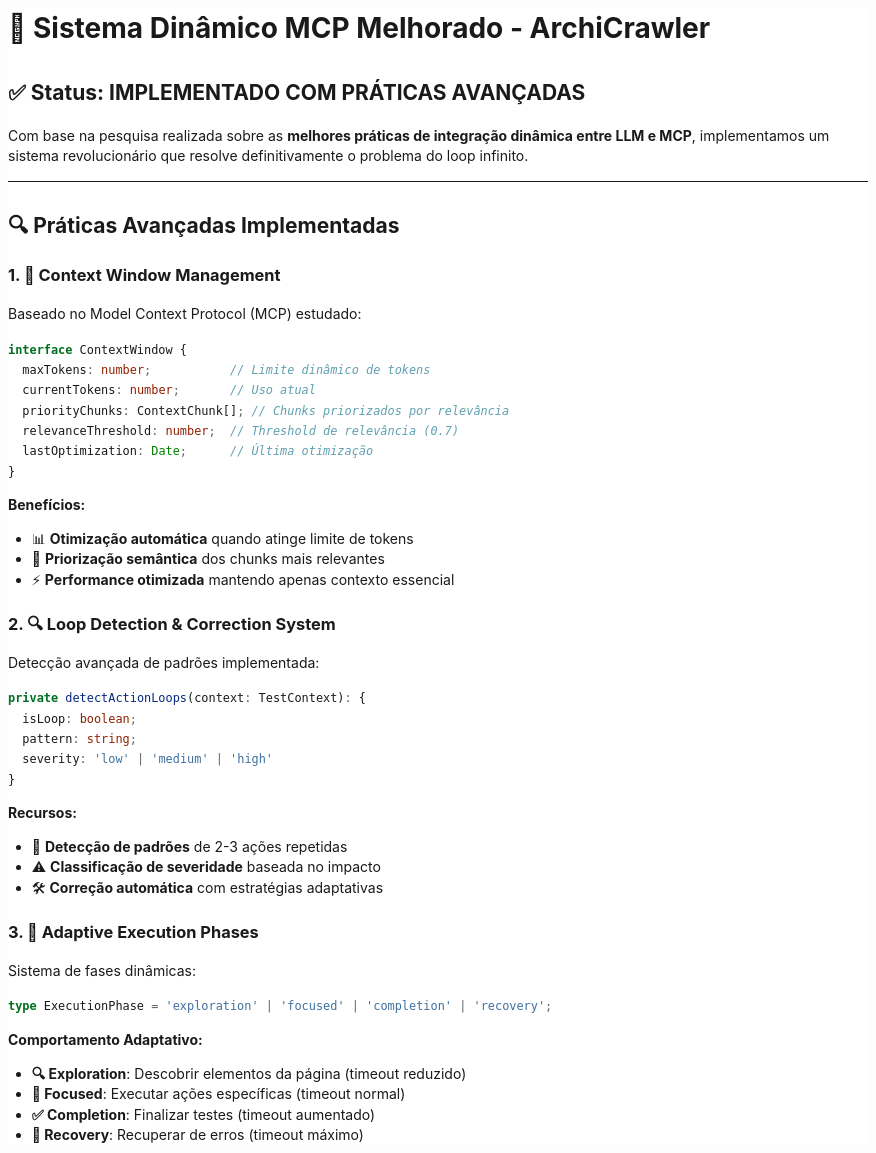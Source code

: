 # 🧠 Sistema Dinâmico MCP Melhorado - ArchiCrawler

## ✅ **Status: IMPLEMENTADO COM PRÁTICAS AVANÇADAS**

Com base na pesquisa realizada sobre as **melhores práticas de integração dinâmica entre LLM e MCP**, implementamos um sistema revolucionário que resolve definitivamente o problema do loop infinito.

---

## 🔍 **Práticas Avançadas Implementadas**

### **1. 🧠 Context Window Management**
Baseado no Model Context Protocol (MCP) estudado:
```typescript
interface ContextWindow {
  maxTokens: number;           // Limite dinâmico de tokens
  currentTokens: number;       // Uso atual
  priorityChunks: ContextChunk[]; // Chunks priorizados por relevância
  relevanceThreshold: number;  // Threshold de relevância (0.7)
  lastOptimization: Date;      // Última otimização
}
```

**Benefícios:**
- 📊 **Otimização automática** quando atinge limite de tokens
- 🎯 **Priorização semântica** dos chunks mais relevantes
- ⚡ **Performance otimizada** mantendo apenas contexto essencial

### **2. 🔍 Loop Detection & Correction System**
Detecção avançada de padrões implementada:
```typescript
private detectActionLoops(context: TestContext): {
  isLoop: boolean;
  pattern: string;
  severity: 'low' | 'medium' | 'high'
}
```

**Recursos:**
- 🚫 **Detecção de padrões** de 2-3 ações repetidas
- ⚠️ **Classificação de severidade** baseada no impacto
- 🛠️ **Correção automática** com estratégias adaptativas

### **3. 🎯 Adaptive Execution Phases**
Sistema de fases dinâmicas:
```typescript
type ExecutionPhase = 'exploration' | 'focused' | 'completion' | 'recovery';
```

**Comportamento Adaptativo:**
- **🔍 Exploration**: Descobrir elementos da página (timeout reduzido)
- **🎯 Focused**: Executar ações específicas (timeout normal)
- **✅ Completion**: Finalizar testes (timeout aumentado)
- **🚨 Recovery**: Recuperar de erros (timeout máximo)
